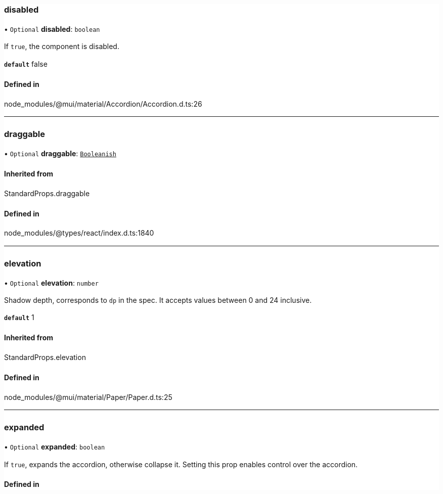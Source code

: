 ### disabled

• `Optional` **disabled**: `boolean`

If `true`, the component is disabled.

**`default`** false

#### Defined in

node_modules/@mui/material/Accordion/Accordion.d.ts:26

___

### draggable

• `Optional` **draggable**: [`Booleanish`](../modules/components_Container._internal_.md#booleanish)

#### Inherited from

StandardProps.draggable

#### Defined in

node_modules/@types/react/index.d.ts:1840

___

### elevation

• `Optional` **elevation**: `number`

Shadow depth, corresponds to `dp` in the spec.
It accepts values between 0 and 24 inclusive.

**`default`** 1

#### Inherited from

StandardProps.elevation

#### Defined in

node_modules/@mui/material/Paper/Paper.d.ts:25

___

### expanded

• `Optional` **expanded**: `boolean`

If `true`, expands the accordion, otherwise collapse it.
Setting this prop enables control over the accordion.

#### Defined in
